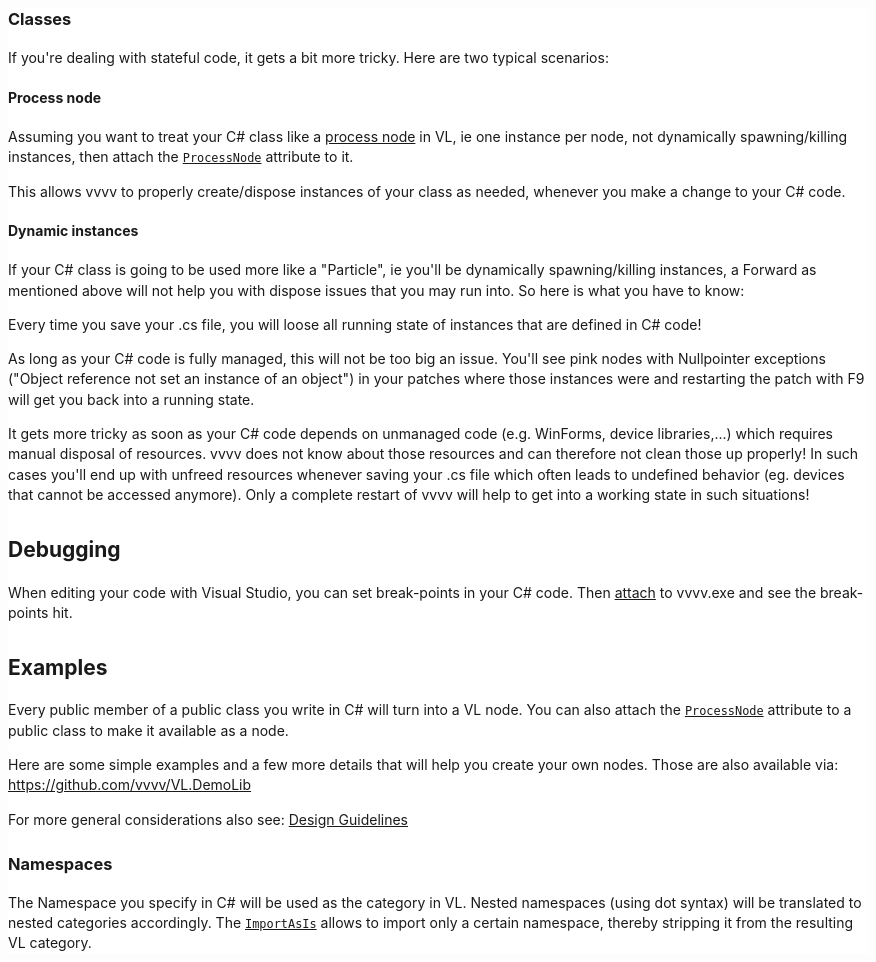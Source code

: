 ### Classes
If you're dealing with stateful code, it gets a bit more tricky. Here are two typical scenarios:

#### Process node
Assuming you want to treat your C# class like a [process node](../language/nodes.md#process-nodes) in VL, ie one instance per node, not dynamically spawning/killing instances, then attach the [`ProcessNode`](https://github.com/vvvv/VL.StandardLibs/blob/main/VL.Core/src/Import/ProcessNodeAttribute.cs) attribute to it.

This allows vvvv to properly create/dispose instances of your class as needed, whenever you make a change to your C# code.

#### Dynamic instances
If your C# class is going to be used more like a "Particle", ie you'll be dynamically spawning/killing instances, a Forward as mentioned above will not help you with dispose issues that you may run into. So here is what you have to know: 

Every time you save your .cs file, you will loose all running state of instances that are defined in C# code!

As long as your C# code is fully managed, this will not be too big an issue. You'll see pink nodes with Nullpointer exceptions ("Object reference not set an instance of an object") in your patches where those instances were and restarting the patch with F9 will get you back into a running state.

It gets more tricky as soon as your C# code depends on unmanaged code (e.g. WinForms, device libraries,...) which requires manual disposal of resources. vvvv does not know about those resources and can therefore not clean those up properly! In such cases you'll end up with unfreed resources whenever saving your .cs file which often leads to undefined behavior (eg. devices that cannot be accessed anymore). Only a complete restart of vvvv will help to get into a working state in such situations!

## Debugging
When editing your code with Visual Studio, you can set break-points in your C# code. Then [attach](https://learn.microsoft.com/en-us/visualstudio/debugger/attach-to-running-processes-with-the-visual-studio-debugger?view=vs-2022) to vvvv.exe and see the break-points hit. 

## Examples
Every public member of a public class you write in C# will turn into a VL node.
You can also attach the [`ProcessNode`](https://github.com/vvvv/VL.StandardLibs/blob/main/VL.Core/src/Import/ProcessNodeAttribute.cs) attribute to a public class to make it available as a node.

Here are some simple examples and a few more details that will help you create your own nodes. Those are also available via:
 https://github.com/vvvv/VL.DemoLib

For more general considerations also see: [Design Guidelines](design-guidelines.md)

### Namespaces 
The Namespace you specify in C# will be used as the category in VL. Nested namespaces (using dot syntax) will be translated to nested categories accordingly.
The [`ImportAsIs`](https://github.com/vvvv/VL.StandardLibs/blob/main/VL.Core/src/Import/ImportAsIsAttribute.cs) allows to import only a certain namespace, thereby stripping it from the resulting VL category.
